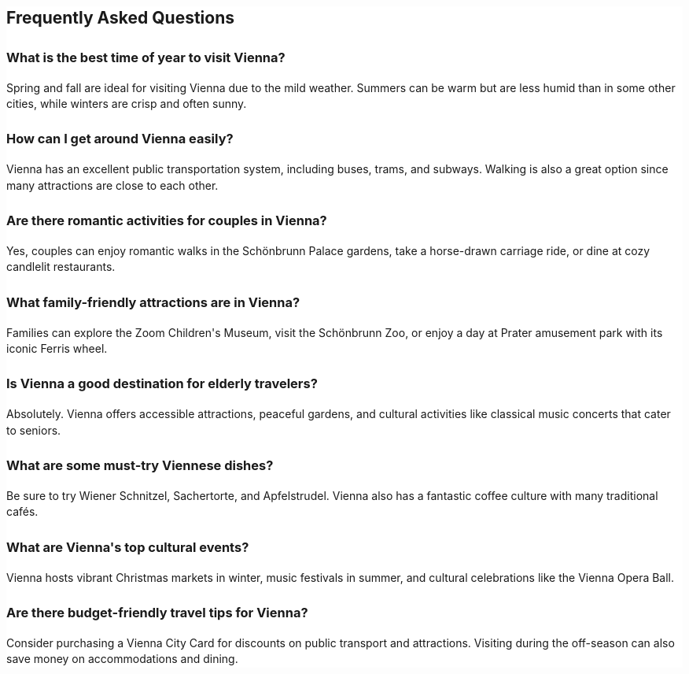## Frequently Asked Questions

### What is the best time of year to visit Vienna?

Spring and fall are ideal for visiting Vienna due to the mild weather. Summers can be warm but are less humid than in some other cities, while winters are crisp and often sunny.

### How can I get around Vienna easily?

Vienna has an excellent public transportation system, including buses, trams, and subways. Walking is also a great option since many attractions are close to each other.

### Are there romantic activities for couples in Vienna?

Yes, couples can enjoy romantic walks in the Schönbrunn Palace gardens, take a horse-drawn carriage ride, or dine at cozy candlelit restaurants.

### What family-friendly attractions are in Vienna?

Families can explore the Zoom Children's Museum, visit the Schönbrunn Zoo, or enjoy a day at Prater amusement park with its iconic Ferris wheel.

### Is Vienna a good destination for elderly travelers?

Absolutely. Vienna offers accessible attractions, peaceful gardens, and cultural activities like classical music concerts that cater to seniors.

### What are some must-try Viennese dishes?

Be sure to try Wiener Schnitzel, Sachertorte, and Apfelstrudel. Vienna also has a fantastic coffee culture with many traditional cafés.

### What are Vienna's top cultural events?

Vienna hosts vibrant Christmas markets in winter, music festivals in summer, and cultural celebrations like the Vienna Opera Ball.

### Are there budget-friendly travel tips for Vienna?

Consider purchasing a Vienna City Card for discounts on public transport and attractions. Visiting during the off-season can also save money on accommodations and dining.

